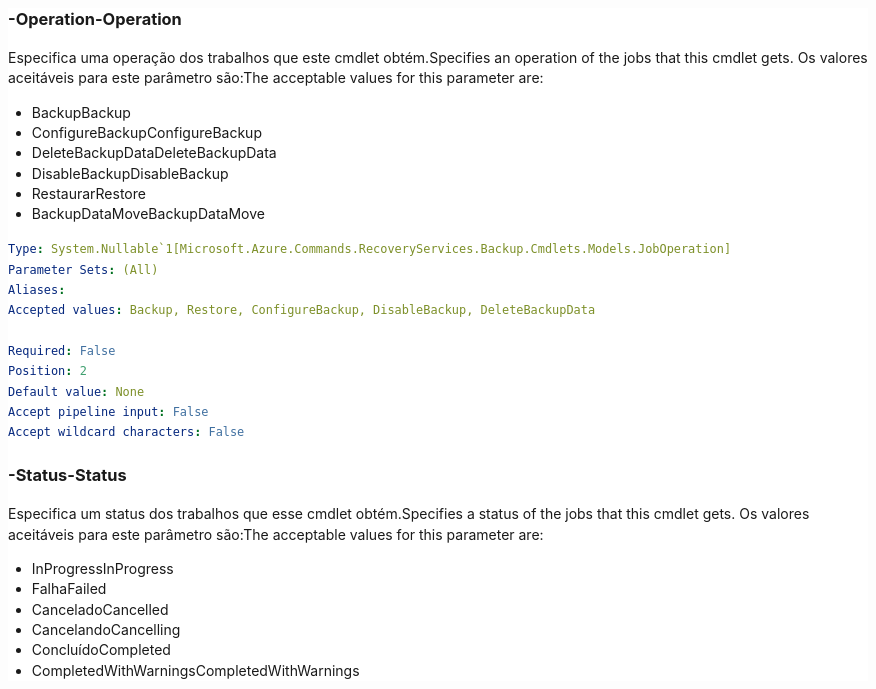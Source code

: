 ### <span data-ttu-id="4b299-140">-Operation</span><span class="sxs-lookup"><span data-stu-id="4b299-140">-Operation</span></span>

<span data-ttu-id="4b299-141">Especifica uma operação dos trabalhos que este cmdlet obtém.</span><span class="sxs-lookup"><span data-stu-id="4b299-141">Specifies an operation of the jobs that this cmdlet gets.</span></span>
<span data-ttu-id="4b299-142">Os valores aceitáveis para este parâmetro são:</span><span class="sxs-lookup"><span data-stu-id="4b299-142">The acceptable values for this parameter are:</span></span>

- <span data-ttu-id="4b299-143">Backup</span><span class="sxs-lookup"><span data-stu-id="4b299-143">Backup</span></span>
- <span data-ttu-id="4b299-144">ConfigureBackup</span><span class="sxs-lookup"><span data-stu-id="4b299-144">ConfigureBackup</span></span>
- <span data-ttu-id="4b299-145">DeleteBackupData</span><span class="sxs-lookup"><span data-stu-id="4b299-145">DeleteBackupData</span></span>
- <span data-ttu-id="4b299-146">DisableBackup</span><span class="sxs-lookup"><span data-stu-id="4b299-146">DisableBackup</span></span>
- <span data-ttu-id="4b299-147">Restaurar</span><span class="sxs-lookup"><span data-stu-id="4b299-147">Restore</span></span>
- <span data-ttu-id="4b299-148">BackupDataMove</span><span class="sxs-lookup"><span data-stu-id="4b299-148">BackupDataMove</span></span>

```yaml
Type: System.Nullable`1[Microsoft.Azure.Commands.RecoveryServices.Backup.Cmdlets.Models.JobOperation]
Parameter Sets: (All)
Aliases:
Accepted values: Backup, Restore, ConfigureBackup, DisableBackup, DeleteBackupData

Required: False
Position: 2
Default value: None
Accept pipeline input: False
Accept wildcard characters: False
```

### <span data-ttu-id="4b299-149">-Status</span><span class="sxs-lookup"><span data-stu-id="4b299-149">-Status</span></span>

<span data-ttu-id="4b299-150">Especifica um status dos trabalhos que esse cmdlet obtém.</span><span class="sxs-lookup"><span data-stu-id="4b299-150">Specifies a status of the jobs that this cmdlet gets.</span></span>
<span data-ttu-id="4b299-151">Os valores aceitáveis para este parâmetro são:</span><span class="sxs-lookup"><span data-stu-id="4b299-151">The acceptable values for this parameter are:</span></span>

- <span data-ttu-id="4b299-152">InProgress</span><span class="sxs-lookup"><span data-stu-id="4b299-152">InProgress</span></span>
- <span data-ttu-id="4b299-153">Falha</span><span class="sxs-lookup"><span data-stu-id="4b299-153">Failed</span></span>
- <span data-ttu-id="4b299-154">Cancelado</span><span class="sxs-lookup"><span data-stu-id="4b299-154">Cancelled</span></span>
- <span data-ttu-id="4b299-155">Cancelando</span><span class="sxs-lookup"><span data-stu-id="4b299-155">Cancelling</span></span>
- <span data-ttu-id="4b299-156">Concluído</span><span class="sxs-lookup"><span data-stu-id="4b299-156">Completed</span></span>
- <span data-ttu-id="4b299-157">CompletedWithWarnings</span><span class="sxs-lookup"><span data-stu-id="4b299-157">CompletedWithWarnings</span></span>
